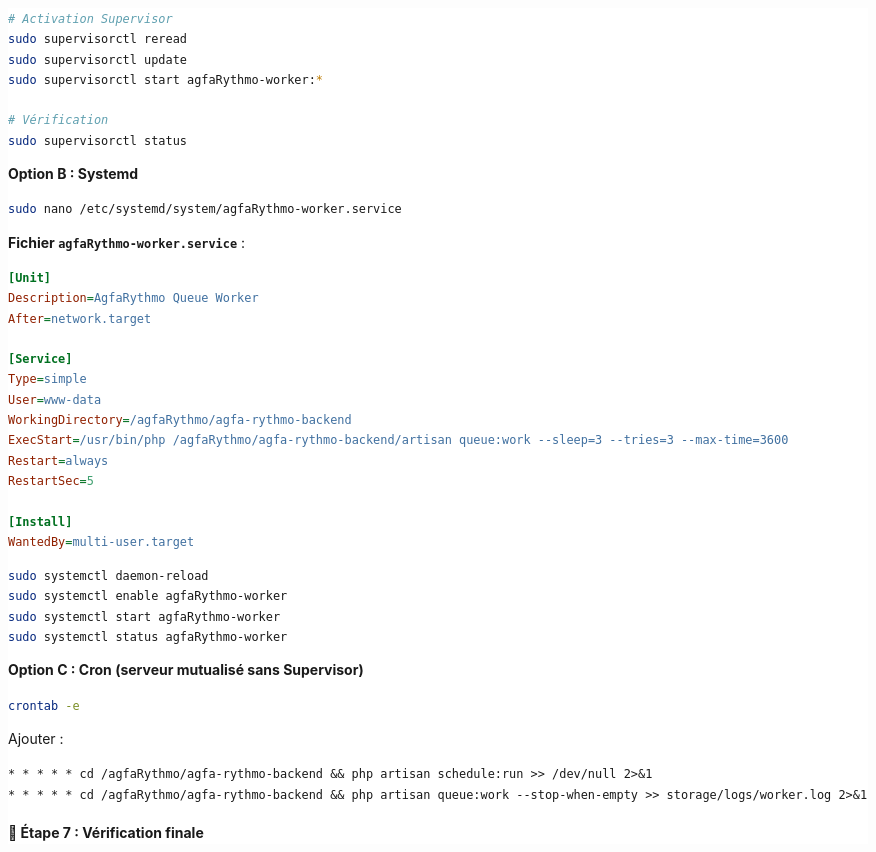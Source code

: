 ```bash
# Activation Supervisor
sudo supervisorctl reread
sudo supervisorctl update
sudo supervisorctl start agfaRythmo-worker:*

# Vérification
sudo supervisorctl status
```

**Option B : Systemd**

```bash
sudo nano /etc/systemd/system/agfaRythmo-worker.service
```

**Fichier `agfaRythmo-worker.service`** :
```ini
[Unit]
Description=AgfaRythmo Queue Worker
After=network.target

[Service]
Type=simple
User=www-data
WorkingDirectory=/agfaRythmo/agfa-rythmo-backend
ExecStart=/usr/bin/php /agfaRythmo/agfa-rythmo-backend/artisan queue:work --sleep=3 --tries=3 --max-time=3600
Restart=always
RestartSec=5

[Install]
WantedBy=multi-user.target
```

```bash
sudo systemctl daemon-reload
sudo systemctl enable agfaRythmo-worker
sudo systemctl start agfaRythmo-worker
sudo systemctl status agfaRythmo-worker
```

**Option C : Cron (serveur mutualisé sans Supervisor)**

```bash
crontab -e
```

Ajouter :
```cron
* * * * * cd /agfaRythmo/agfa-rythmo-backend && php artisan schedule:run >> /dev/null 2>&1
* * * * * cd /agfaRythmo/agfa-rythmo-backend && php artisan queue:work --stop-when-empty >> storage/logs/worker.log 2>&1
```

#### 🎉 Étape 7 : Vérification finale
